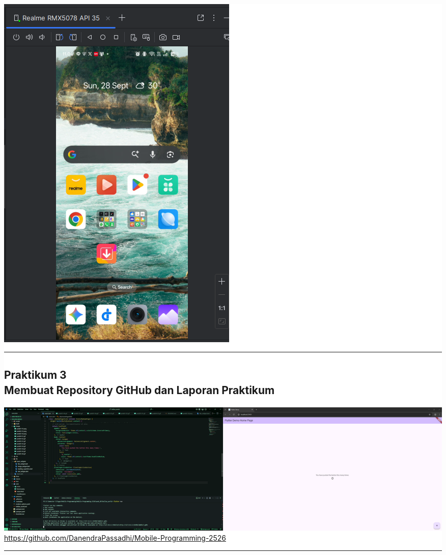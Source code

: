 ![Prak2](./image/prak02-02.png)

---

## Praktikum 3 <br> Membuat Repository GitHub dan Laporan Praktikum

![prak3](./image/prak03-01.png)
https://github.com/DanendraPassadhi/Mobile-Programming-2526

---